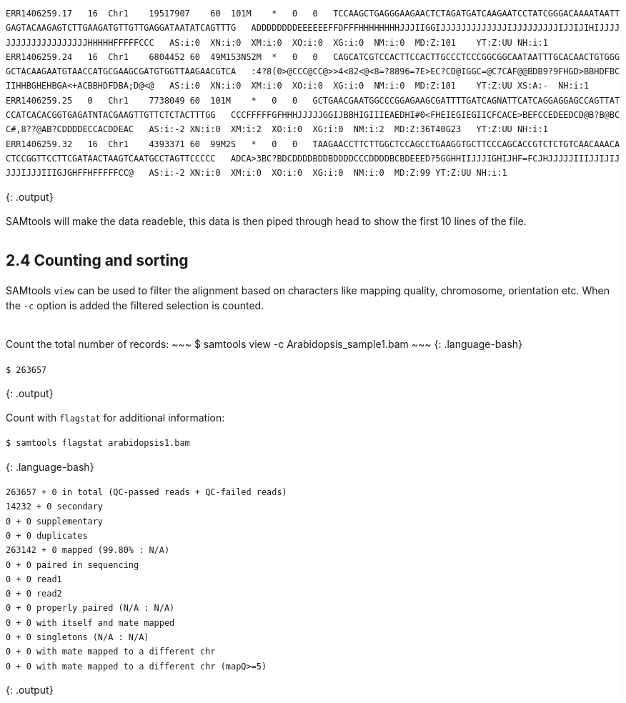 ~~~
ERR1406259.17	16	Chr1	19517907	60	101M	*	0	0	TCCAAGCTGAGGGAAGAACTCTAGATGATCAAGAATCCTATCGGGACAAAATAATTGAGTACAAGAGTCTTGAAGATGTTGTTGAGGATAATATCAGTTTG	ADDDDDDDDEEEEEEFFDFFFHHHHHHHHJJJIIGGIJJJJJJJJJJJJJIJJJJJJJJJIJJIJIHIJJJJJJJJJJJJJJJJJJJJHHHHHFFFFFCCC	AS:i:0	XN:i:0	XM:i:0	XO:i:0	XG:i:0	NM:i:0	MD:Z:101	YT:Z:UU	NH:i:1
ERR1406259.24	16	Chr1	6804452	60	49M153N52M	*	0	0	CAGCATCGTCCACTTCCACTTGCCCTCCCGGCGGCAATAATTTGCACAACTGTGGGGCTACAAGAATGTAACCATGCGAAGCGATGTGGTTAAGAACGTCA	:4?8(0>@CCC@CC@>>4<82<@<8=?8896=7E>EC?CD@IGGC=@C7CAF@@BDB9?9FHGD>BBHDFBCIIHHBGHEHBGA<+ACBBHDFDBA;D@<@	AS:i:0	XN:i:0	XM:i:0	XO:i:0	XG:i:0	NM:i:0	MD:Z:101	YT:Z:UU	XS:A:-	NH:i:1
ERR1406259.25	0	Chr1	7738049	60	101M	*	0	0	GCTGAACGAATGGCCCGGAGAAGCGATTTTGATCAGNATTCATCAGGAGGAGCCAGTTATCCATCACACGGTGAGATNTACGAAGTTGTTCTCTACTTTGG	CCCFFFFFGFHHHJJJJJGGIJBBHIGIIIEAEDHI#0<FHEIEGIEGIICFCACE>BEFCCEDEEDCD@B?B@BCC#,8??@AB?CDDDDECCACDDEAC	AS:i:-2	XN:i:0	XM:i:2	XO:i:0	XG:i:0	NM:i:2	MD:Z:36T40G23	YT:Z:UU	NH:i:1
ERR1406259.32	16	Chr1	4393371	60	99M2S	*	0	0	TAAGAACCTTCTTGGCTCCAGCCTGAAGGTGCTTCCCAGCACCGTCTCTGTCAACAAACACTCCGGTTCCTTCGATAACTAAGTCAATGCCTAGTTCCCCC	ADCA>3BC?BDCDDDDBDDBDDDDCCCDDDDBCBDEEED?5GGHHIIJJJIGHIJHF=FCJHJJJJJIIIJJIJIJJJJIJJJIIIGJGHFFHFFFFFCC@	AS:i:-2	XN:i:0	XM:i:0	XO:i:0	XG:i:0	NM:i:0	MD:Z:99	YT:Z:UU	NH:i:1
~~~
{: .output}

SAMtools will make the data readeble, this data is then piped through head to show the first 10 lines of the file.  

## 2.4 Counting and sorting

SAMtools `view` can be used to filter the alignment based on characters like mapping quality, chromosome, orientation etc. When the `-c` option is added the filtered selection is counted.  

<br>
Count the total number of records:  
~~~
$ samtools view -c Arabidopsis_sample1.bam 
~~~
{: .language-bash}

~~~
$ 263657
~~~
{: .output}
<br>

Count with `flagstat` for additional information:
~~~
$ samtools flagstat arabidopsis1.bam
~~~
{: .language-bash}

~~~
263657 + 0 in total (QC-passed reads + QC-failed reads)
14232 + 0 secondary
0 + 0 supplementary
0 + 0 duplicates
263142 + 0 mapped (99.80% : N/A)
0 + 0 paired in sequencing
0 + 0 read1
0 + 0 read2
0 + 0 properly paired (N/A : N/A)
0 + 0 with itself and mate mapped
0 + 0 singletons (N/A : N/A)
0 + 0 with mate mapped to a different chr
0 + 0 with mate mapped to a different chr (mapQ>=5)
~~~
{: .output}
<br>
